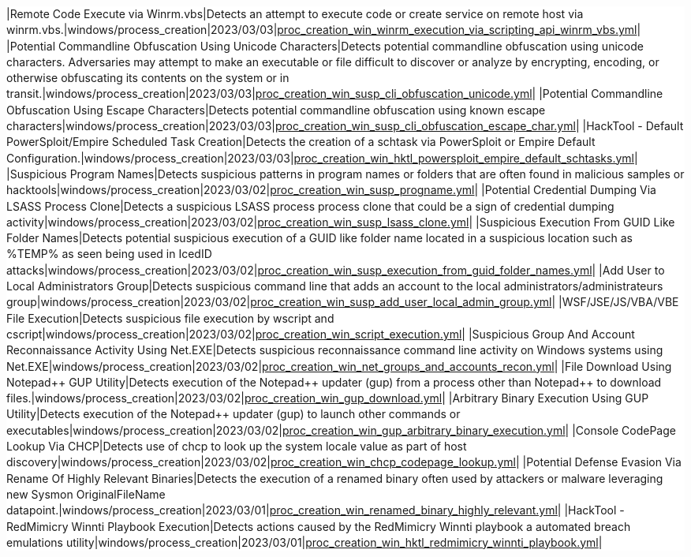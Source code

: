 |Remote Code Execute via Winrm.vbs|Detects an attempt to execute code or create service on remote host via winrm.vbs.|windows/process_creation|2023/03/03|[proc_creation_win_winrm_execution_via_scripting_api_winrm_vbs.yml](https://github.com/SigmaHQ/sigma/blob/master/rules/./windows/process_creation/proc_creation_win_winrm_execution_via_scripting_api_winrm_vbs.yml)|
|Potential Commandline Obfuscation Using Unicode Characters|Detects potential commandline obfuscation using unicode characters. Adversaries may attempt to make an executable or file difficult to discover or analyze by encrypting, encoding, or otherwise obfuscating its contents on the system or in transit.|windows/process_creation|2023/03/03|[proc_creation_win_susp_cli_obfuscation_unicode.yml](https://github.com/SigmaHQ/sigma/blob/master/rules/./windows/process_creation/proc_creation_win_susp_cli_obfuscation_unicode.yml)|
|Potential Commandline Obfuscation Using Escape Characters|Detects potential commandline obfuscation using known escape characters|windows/process_creation|2023/03/03|[proc_creation_win_susp_cli_obfuscation_escape_char.yml](https://github.com/SigmaHQ/sigma/blob/master/rules/./windows/process_creation/proc_creation_win_susp_cli_obfuscation_escape_char.yml)|
|HackTool - Default PowerSploit/Empire Scheduled Task Creation|Detects the creation of a schtask via PowerSploit or Empire Default Configuration.|windows/process_creation|2023/03/03|[proc_creation_win_hktl_powersploit_empire_default_schtasks.yml](https://github.com/SigmaHQ/sigma/blob/master/rules/./windows/process_creation/proc_creation_win_hktl_powersploit_empire_default_schtasks.yml)|
|Suspicious Program Names|Detects suspicious patterns in program names or folders that are often found in malicious samples or hacktools|windows/process_creation|2023/03/02|[proc_creation_win_susp_progname.yml](https://github.com/SigmaHQ/sigma/blob/master/rules/./windows/process_creation/proc_creation_win_susp_progname.yml)|
|Potential Credential Dumping Via LSASS Process Clone|Detects a suspicious LSASS process process clone that could be a sign of credential dumping activity|windows/process_creation|2023/03/02|[proc_creation_win_susp_lsass_clone.yml](https://github.com/SigmaHQ/sigma/blob/master/rules/./windows/process_creation/proc_creation_win_susp_lsass_clone.yml)|
|Suspicious Execution From GUID Like Folder Names|Detects potential suspicious execution of a GUID like folder name located in a suspicious location such as %TEMP% as seen being used in IcedID attacks|windows/process_creation|2023/03/02|[proc_creation_win_susp_execution_from_guid_folder_names.yml](https://github.com/SigmaHQ/sigma/blob/master/rules/./windows/process_creation/proc_creation_win_susp_execution_from_guid_folder_names.yml)|
|Add User to Local Administrators Group|Detects suspicious command line that adds an account to the local administrators/administrateurs group|windows/process_creation|2023/03/02|[proc_creation_win_susp_add_user_local_admin_group.yml](https://github.com/SigmaHQ/sigma/blob/master/rules/./windows/process_creation/proc_creation_win_susp_add_user_local_admin_group.yml)|
|WSF/JSE/JS/VBA/VBE File Execution|Detects suspicious file execution by wscript and cscript|windows/process_creation|2023/03/02|[proc_creation_win_script_execution.yml](https://github.com/SigmaHQ/sigma/blob/master/rules/./windows/process_creation/proc_creation_win_script_execution.yml)|
|Suspicious Group And Account Reconnaissance Activity Using Net.EXE|Detects suspicious reconnaissance command line activity on Windows systems using Net.EXE|windows/process_creation|2023/03/02|[proc_creation_win_net_groups_and_accounts_recon.yml](https://github.com/SigmaHQ/sigma/blob/master/rules/./windows/process_creation/proc_creation_win_net_groups_and_accounts_recon.yml)|
|File Download Using Notepad++ GUP Utility|Detects execution of the Notepad++ updater (gup) from a process other than Notepad++ to download files.|windows/process_creation|2023/03/02|[proc_creation_win_gup_download.yml](https://github.com/SigmaHQ/sigma/blob/master/rules/./windows/process_creation/proc_creation_win_gup_download.yml)|
|Arbitrary Binary Execution Using GUP Utility|Detects execution of the Notepad++ updater (gup) to launch other commands or executables|windows/process_creation|2023/03/02|[proc_creation_win_gup_arbitrary_binary_execution.yml](https://github.com/SigmaHQ/sigma/blob/master/rules/./windows/process_creation/proc_creation_win_gup_arbitrary_binary_execution.yml)|
|Console CodePage Lookup Via CHCP|Detects use of chcp to look up the system locale value as part of host discovery|windows/process_creation|2023/03/02|[proc_creation_win_chcp_codepage_lookup.yml](https://github.com/SigmaHQ/sigma/blob/master/rules/./windows/process_creation/proc_creation_win_chcp_codepage_lookup.yml)|
|Potential Defense Evasion Via Rename Of Highly Relevant Binaries|Detects the execution of a renamed binary often used by attackers or malware leveraging new Sysmon OriginalFileName datapoint.|windows/process_creation|2023/03/01|[proc_creation_win_renamed_binary_highly_relevant.yml](https://github.com/SigmaHQ/sigma/blob/master/rules/./windows/process_creation/proc_creation_win_renamed_binary_highly_relevant.yml)|
|HackTool - RedMimicry Winnti Playbook Execution|Detects actions caused by the RedMimicry Winnti playbook a automated breach emulations utility|windows/process_creation|2023/03/01|[proc_creation_win_hktl_redmimicry_winnti_playbook.yml](https://github.com/SigmaHQ/sigma/blob/master/rules/./windows/process_creation/proc_creation_win_hktl_redmimicry_winnti_playbook.yml)|